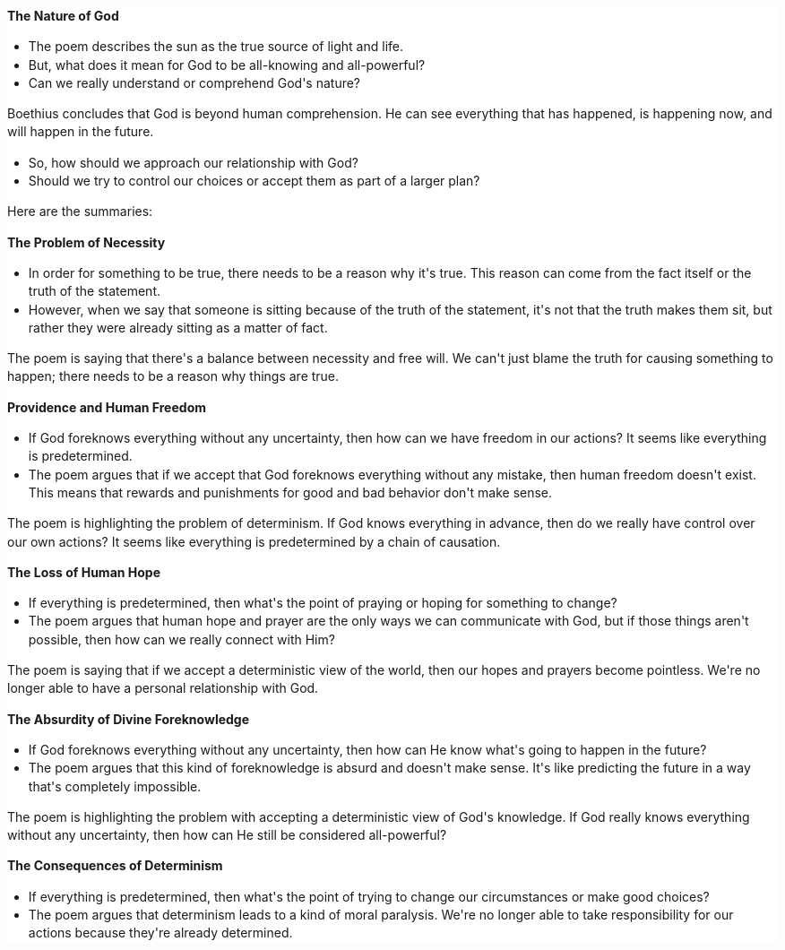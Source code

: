 **The Nature of God**

* The poem describes the sun as the true source of light and life.
* But, what does it mean for God to be all-knowing and all-powerful?
* Can we really understand or comprehend God's nature?

Boethius concludes that God is beyond human comprehension. He can see everything that has happened, is happening now, and will happen in the future.
* So, how should we approach our relationship with God?
* Should we try to control our choices or accept them as part of a larger plan?

Here are the summaries:

**The Problem of Necessity**

* In order for something to be true, there needs to be a reason why it's true. This reason can come from the fact itself or the truth of the statement.
* However, when we say that someone is sitting because of the truth of the statement, it's not that the truth makes them sit, but rather they were already sitting as a matter of fact.

The poem is saying that there's a balance between necessity and free will. We can't just blame the truth for causing something to happen; there needs to be a reason why things are true.

**Providence and Human Freedom**

* If God foreknows everything without any uncertainty, then how can we have freedom in our actions? It seems like everything is predetermined.
* The poem argues that if we accept that God foreknows everything without any mistake, then human freedom doesn't exist. This means that rewards and punishments for good and bad behavior don't make sense.

The poem is highlighting the problem of determinism. If God knows everything in advance, then do we really have control over our own actions? It seems like everything is predetermined by a chain of causation.

**The Loss of Human Hope**

* If everything is predetermined, then what's the point of praying or hoping for something to change?
* The poem argues that human hope and prayer are the only ways we can communicate with God, but if those things aren't possible, then how can we really connect with Him?

The poem is saying that if we accept a deterministic view of the world, then our hopes and prayers become pointless. We're no longer able to have a personal relationship with God.

**The Absurdity of Divine Foreknowledge**

* If God foreknows everything without any uncertainty, then how can He know what's going to happen in the future?
* The poem argues that this kind of foreknowledge is absurd and doesn't make sense. It's like predicting the future in a way that's completely impossible.

The poem is highlighting the problem with accepting a deterministic view of God's knowledge. If God really knows everything without any uncertainty, then how can He still be considered all-powerful?

**The Consequences of Determinism**

* If everything is predetermined, then what's the point of trying to change our circumstances or make good choices?
* The poem argues that determinism leads to a kind of moral paralysis. We're no longer able to take responsibility for our actions because they're already determined.
